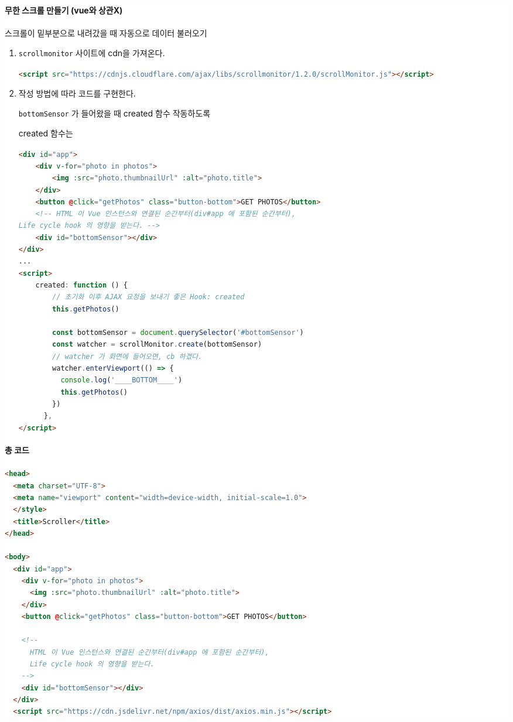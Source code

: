 #### 무한 스크롤 만들기 (vue와 상관X)

스크롤이 밑부분으로 내려갔을 때 자동으로 데이터 불러오기

1. `scrollmonitor` 사이트에 cdn을 가져온다.

   ```html
   <script src="https://cdnjs.cloudflare.com/ajax/libs/scrollmonitor/1.2.0/scrollMonitor.js"></script>
   ```

2. 작성 방법에 따라 코드를 구현한다.

   `bottomSensor` 가 들어왔을 때 created 함수 작동하도록

   created 함수는 

   ```html
   <div id="app">
       <div v-for="photo in photos">
           <img :src="photo.thumbnailUrl" :alt="photo.title">
       </div>
       <button @click="getPhotos" class="button-bottom">GET PHOTOS</button>
       <!-- HTML 이 Vue 인스턴스와 연결된 순간부터(div#app 에 포함된 순간부터), 
   Life cycle hook 의 영향을 받는다. -->
       <div id="bottomSensor"></div>
   </div>
   ...
   <script>
       created: function () {
           // 초기화 이후 AJAX 요청을 보내기 좋은 Hook: created
           this.getPhotos()
   
           const bottomSensor = document.querySelector('#bottomSensor')
           const watcher = scrollMonitor.create(bottomSensor)
           // watcher 가 화면에 들어오면, cb 하겠다.
           watcher.enterViewport(() => {
             console.log('____BOTTOM____')
             this.getPhotos()
           })
         },
   </script>
   ```

#### 총 코드

```html
<head>
  <meta charset="UTF-8">
  <meta name="viewport" content="width=device-width, initial-scale=1.0">
  </style>
  <title>Scroller</title>
</head>

<body>
  <div id="app">
    <div v-for="photo in photos">
      <img :src="photo.thumbnailUrl" :alt="photo.title">
    </div>
    <button @click="getPhotos" class="button-bottom">GET PHOTOS</button>
    
    <!-- 
      HTML 이 Vue 인스턴스와 연결된 순간부터(div#app 에 포함된 순간부터), 
      Life cycle hook 의 영향을 받는다. 
    -->
    <div id="bottomSensor"></div>
  </div>
  <script src="https://cdn.jsdelivr.net/npm/axios/dist/axios.min.js"></script>
```